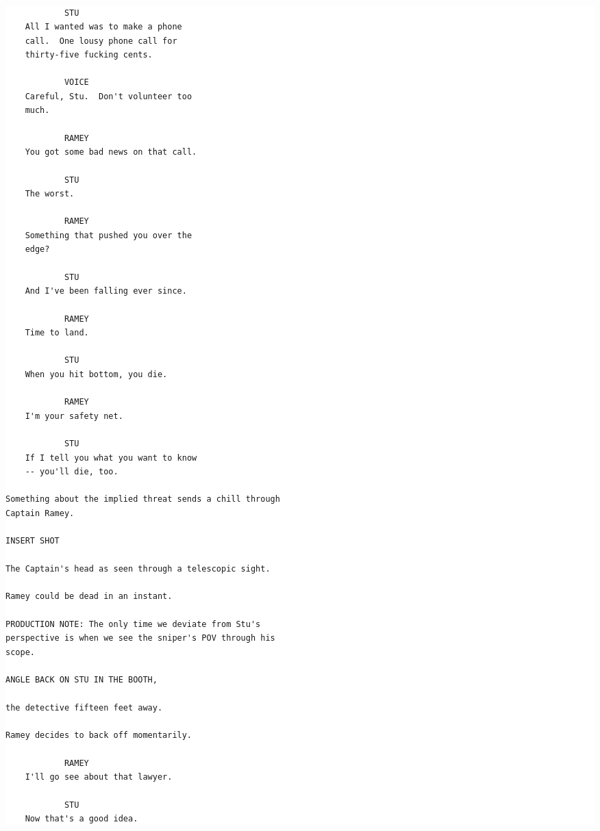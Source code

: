 				STU
		All I wanted was to make a phone
		call.  One lousy phone call for
		thirty-five fucking cents.

				VOICE
		Careful, Stu.  Don't volunteer too
		much.

				RAMEY
		You got some bad news on that call.

				STU
		The worst.

				RAMEY
		Something that pushed you over the
		edge?

				STU
		And I've been falling ever since.

				RAMEY
		Time to land.

				STU
		When you hit bottom, you die.

				RAMEY
		I'm your safety net.

				STU
		If I tell you what you want to know
		-- you'll die, too.

	Something about the implied threat sends a chill through
	Captain Ramey.

	INSERT SHOT

	The Captain's head as seen through a telescopic sight.

	Ramey could be dead in an instant.

	PRODUCTION NOTE: The only time we deviate from Stu's
	perspective is when we see the sniper's POV through his
	scope.

	ANGLE BACK ON STU IN THE BOOTH,

	the detective fifteen feet away.

	Ramey decides to back off momentarily.

				RAMEY
		I'll go see about that lawyer.

				STU
		Now that's a good idea.
